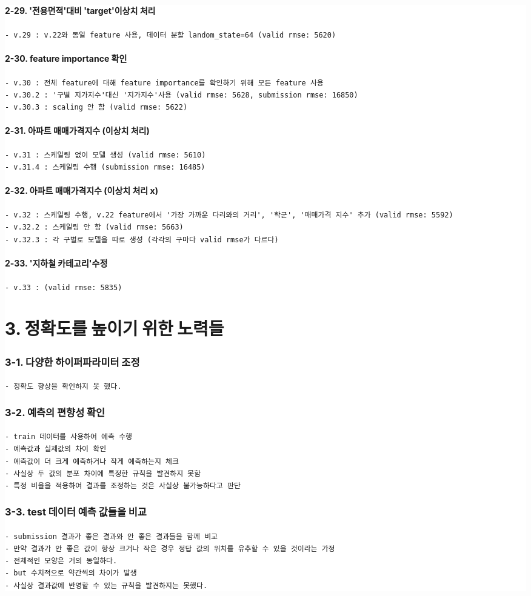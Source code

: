 #### 2-29. '전용면적'대비 'target'이상치 처리
    - v.29 : v.22와 동일 feature 사용, 데이터 분할 landom_state=64 (valid rmse: 5620)
#### 2-30. feature importance 확인
    - v.30 : 전체 feature에 대해 feature importance를 확인하기 위해 모든 feature 사용
    - v.30.2 : '구별 지가지수'대신 '지가지수'사용 (valid rmse: 5628, submission rmse: 16850)
    - v.30.3 : scaling 안 함 (valid rmse: 5622)
#### 2-31. 아파트 매매가격지수 (이상치 처리)
    - v.31 : 스케일링 없이 모델 생성 (valid rmse: 5610)
    - v.31.4 : 스케일링 수행 (submission rmse: 16485)
#### 2-32. 아파트 매매가격지수 (이상치 처리 x)
    - v.32 : 스케일링 수행, v.22 feature에서 '가장 가까운 다리와의 거리', '학군', '매매가격 지수' 추가 (valid rmse: 5592)
    - v.32.2 : 스케일링 안 함 (valid rmse: 5663)
    - v.32.3 : 각 구별로 모델을 따로 생성 (각각의 구마다 valid rmse가 다르다)
#### 2-33. '지하철 카테고리'수정
    - v.33 : (valid rmse: 5835)

# 3. 정확도를 높이기 위한 노력들
### 3-1. 다양한 하이퍼파라미터 조정
    - 정확도 향상을 확인하지 못 했다.
### 3-2. 예측의 편향성 확인
    - train 데이터를 사용하여 예측 수행
    - 예측값과 실제값의 차이 확인
    - 예측값이 더 크게 예측하거나 작게 예측하는지 체크
    - 사실상 두 값의 분포 차이에 특정한 규칙을 발견하지 못함
    - 특정 비율을 적용하여 결과를 조정하는 것은 사실상 불가능하다고 판단
### 3-3. test 데이터 예측 값들을 비교
    - submission 결과가 좋은 결과와 안 좋은 결과들을 함께 비교
    - 만약 결과가 안 좋은 값이 항상 크거나 작은 경우 정답 값의 위치를 유추할 수 있을 것이라는 가정
    - 전체적인 모양은 거의 동일하다.
    - but 수치적으로 약간씩의 차이가 발생
    - 사실상 결과값에 반영할 수 있는 규칙을 발견하지는 못했다.